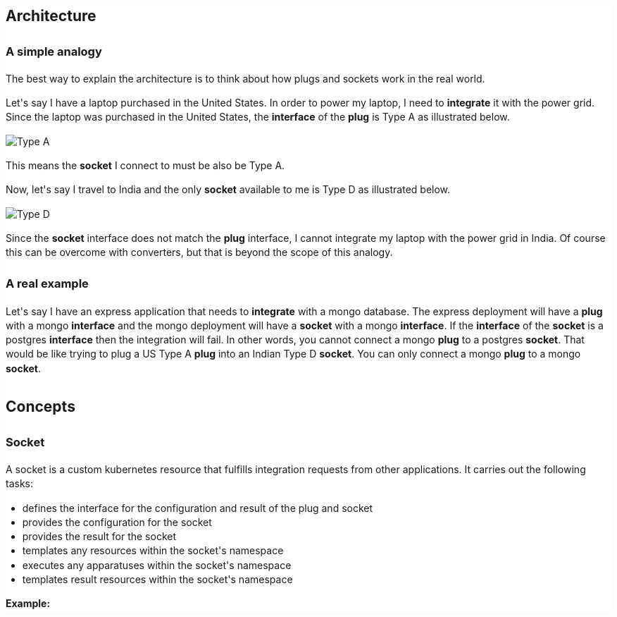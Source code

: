 ## Architecture

### A simple analogy

The best way to explain the architecture is to think about how plugs and sockets work in the real world.

Let's say I have a laptop purchased in the United States. In order to power my laptop, I need to **integrate** it with the power grid.
Since the laptop was purchased in the United States, the **interface** of the **plug** is Type A as illustrated below.

![Type A](https://gitlab.com/bitspur/rock8s/integration-operator/-/raw/main/images/typea.png)

This means the **socket** I connect to must be also be Type A.

Now, let's say I travel to India and the only **socket** available to me is Type D as illustrated below.

![Type D](https://gitlab.com/bitspur/rock8s/integration-operator/-/raw/main/images/typed.png)

Since the **socket** interface does not match the **plug** interface, I cannot integrate my laptop with the power grid in India. Of course
this can be overcome with converters, but that is beyond the scope of this analogy.

### A real example

Let's say I have an express application that needs to **integrate** with a mongo database. The express deployment will have a **plug** with
a mongo **interface** and the mongo deployment will have a **socket** with a mongo **interface**. If the **interface** of the **socket** is
a postgres **interface** then the integration will fail. In other words, you cannot connect a mongo **plug** to a postgres **socket**. That
would be like trying to plug a US Type A **plug** into an Indian Type D **socket**. You can only connect a mongo **plug** to a mongo **socket**.

## Concepts

### Socket

A socket is a custom kubernetes resource that fulfills integration requests from other applications.
It carries out the following tasks:

- defines the interface for the configuration and result of the plug and socket
- provides the configuration for the socket
- provides the result for the socket
- templates any resources within the socket's namespace
- executes any apparatuses within the socket's namespace
- templates result resources within the socket's namespace

**Example:**

